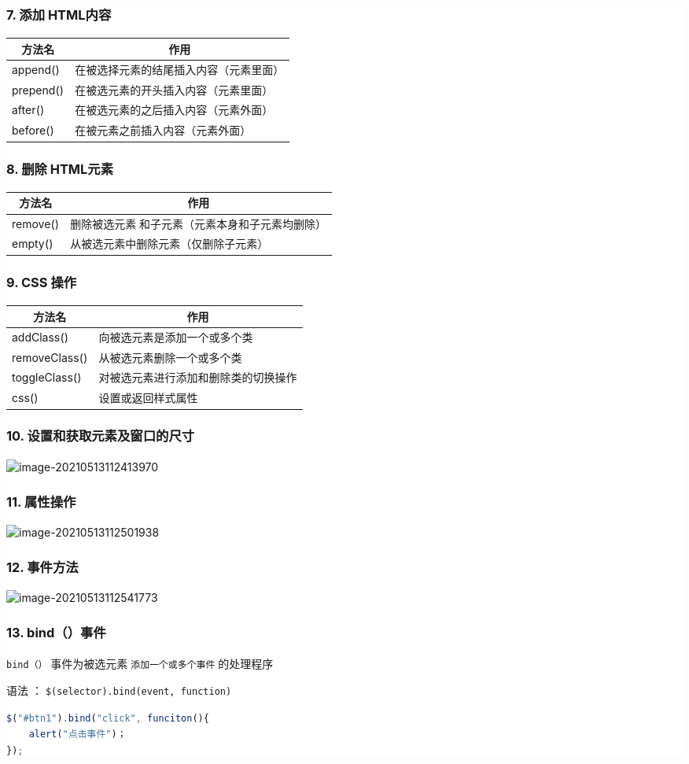 ### 7. 添加 HTML内容

| 方法名    | 作用                                   |
| --------- | -------------------------------------- |
| append()  | 在被选择元素的结尾插入内容（元素里面） |
| prepend() | 在被选元素的开头插入内容（元素里面）   |
| after()   | 在被选元素的之后插入内容（元素外面）   |
| before()  | 在被元素之前插入内容（元素外面）       |

### 8. 删除 HTML元素

| 方法名   | 作用                                            |
| -------- | ----------------------------------------------- |
| remove() | 删除被选元素 和子元素（元素本身和子元素均删除） |
| empty()  | 从被选元素中删除元素（仅删除子元素）            |

### 9. CSS  操作

| 方法名        | 作用                                 |
| ------------- | ------------------------------------ |
| addClass()    | 向被选元素是添加一个或多个类         |
| removeClass() | 从被选元素删除一个或多个类           |
| toggleClass() | 对被选元素进行添加和删除类的切换操作 |
| css()         | 设置或返回样式属性                   |

### 10. 设置和获取元素及窗口的尺寸

![image-20210513112413970](https://pupperc.com/img/20210513112414.png)

### 11. 属性操作

![image-20210513112501938](https://pupperc.com/img/20210513112502.png)

### 12. 事件方法

![image-20210513112541773](https://pupperc.com/img/20210513112541.png)

### 13. bind（）事件

`bind（）` 事件为被选元素 `添加一个或多个事件` 的处理程序

语法 ： `$(selector).bind(event, function)`

```js
$("#btn1").bind("click", funciton(){
	alert("点击事件")；
});
```
